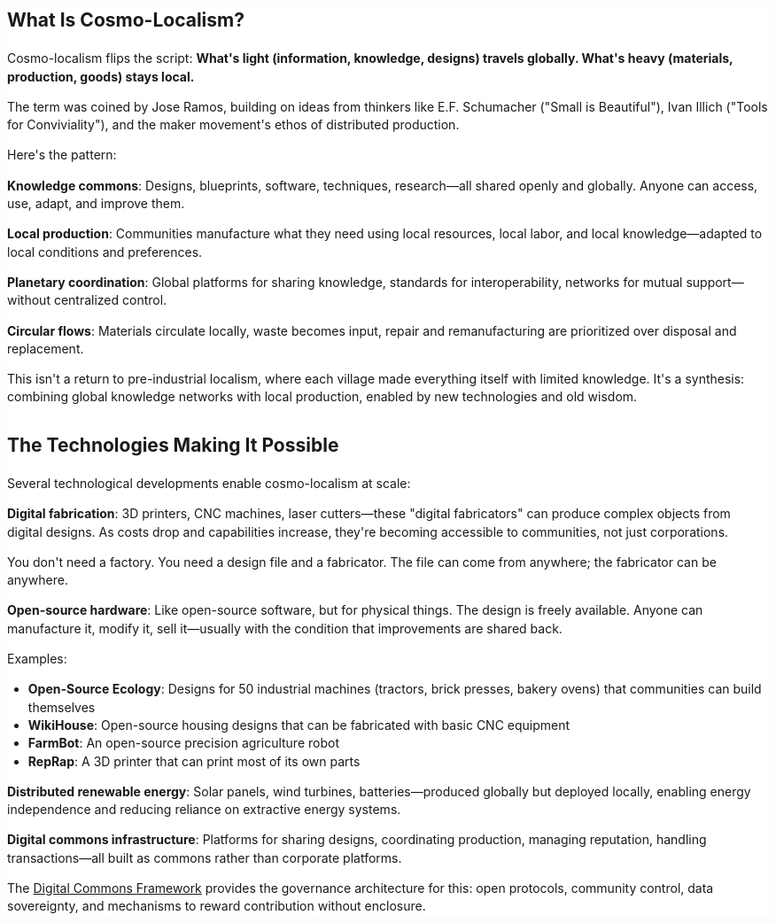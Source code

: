 ## What Is Cosmo-Localism?

Cosmo-localism flips the script: **What's light (information, knowledge, designs) travels globally. What's heavy (materials, production, goods) stays local.**

The term was coined by Jose Ramos, building on ideas from thinkers like E.F. Schumacher ("Small is Beautiful"), Ivan Illich ("Tools for Conviviality"), and the maker movement's ethos of distributed production.

Here's the pattern:

**Knowledge commons**: Designs, blueprints, software, techniques, research—all shared openly and globally. Anyone can access, use, adapt, and improve them.

**Local production**: Communities manufacture what they need using local resources, local labor, and local knowledge—adapted to local conditions and preferences.

**Planetary coordination**: Global platforms for sharing knowledge, standards for interoperability, networks for mutual support—without centralized control.

**Circular flows**: Materials circulate locally, waste becomes input, repair and remanufacturing are prioritized over disposal and replacement.

This isn't a return to pre-industrial localism, where each village made everything itself with limited knowledge. It's a synthesis: combining global knowledge networks with local production, enabled by new technologies and old wisdom.

## The Technologies Making It Possible

Several technological developments enable cosmo-localism at scale:

**Digital fabrication**: 3D printers, CNC machines, laser cutters—these "digital fabricators" can produce complex objects from digital designs. As costs drop and capabilities increase, they're becoming accessible to communities, not just corporations.

You don't need a factory. You need a design file and a fabricator. The file can come from anywhere; the fabricator can be anywhere.

**Open-source hardware**: Like open-source software, but for physical things. The design is freely available. Anyone can manufacture it, modify it, sell it—usually with the condition that improvements are shared back.

Examples: 
- **Open-Source Ecology**: Designs for 50 industrial machines (tractors, brick presses, bakery ovens) that communities can build themselves
- **WikiHouse**: Open-source housing designs that can be fabricated with basic CNC equipment
- **FarmBot**: An open-source precision agriculture robot
- **RepRap**: A 3D printer that can print most of its own parts

**Distributed renewable energy**: Solar panels, wind turbines, batteries—produced globally but deployed locally, enabling energy independence and reducing reliance on extractive energy systems.

**Digital commons infrastructure**: Platforms for sharing designs, coordinating production, managing reputation, handling transactions—all built as commons rather than corporate platforms.

The [Digital Commons Framework](https://globalgovernanceframeworks.org/frameworks/digital-commons) provides the governance architecture for this: open protocols, community control, data sovereignty, and mechanisms to reward contribution without enclosure.
